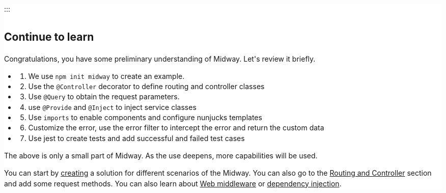 :::



## Continue to learn

Congratulations, you have some preliminary understanding of Midway. Let's review it briefly.

- 1. We use `npm init midway` to create an example.
- 2. Use the `@Controller` decorator to define routing and controller classes
- 3. Use `@Query` to obtain the request parameters.
- 4. use `@Provide` and `@Inject` to inject service classes
- 5. Use `imports` to enable components and configure nunjucks templates
- 6. Customize the error, use the error filter to intercept the error and return the custom data
- 7. Use jest to create tests and add successful and failed test cases

The above is only a small part of Midway. As the use deepens, more capabilities will be used.

You can start by [creating](./quickstart) a solution for different scenarios of the Midway. You can also go to the [Routing and Controller](./controller) section and add some request methods. You can also learn about [Web middleware](./middleware) or [dependency injection](./container).
